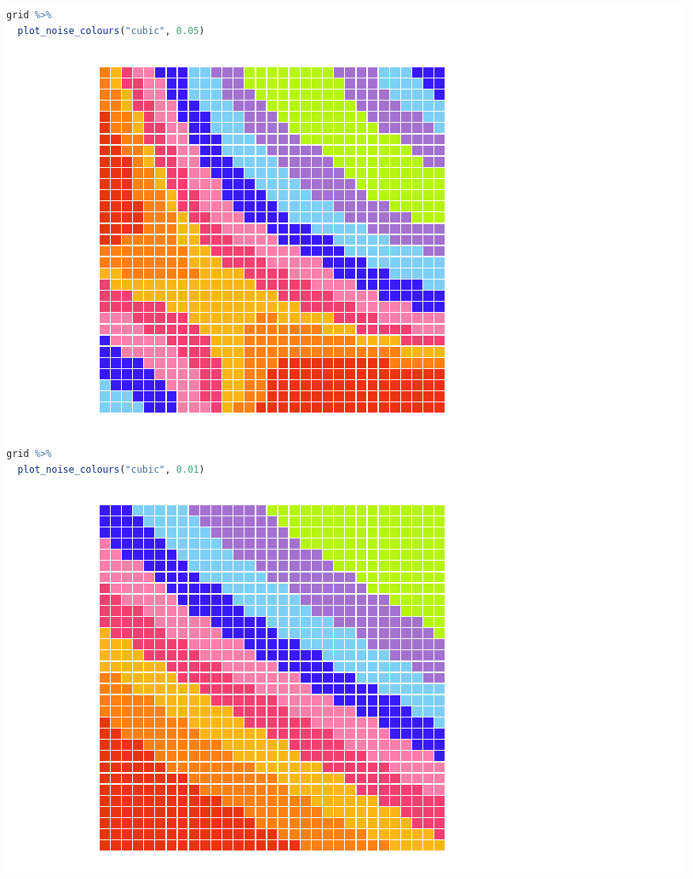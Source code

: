 ``` r
grid %>%
  plot_noise_colours("cubic", 0.05)
```

![](README_files/figure-gfm/cubic-5.png)

``` r
grid %>%
  plot_noise_colours("cubic", 0.01)
```

![](README_files/figure-gfm/cubic-6.png)
